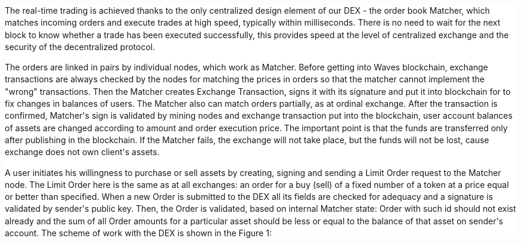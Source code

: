 The real-time trading is achieved thanks to the only centralized design element of our DEX - the order book Matcher, which matches incoming orders and execute trades at high speed, typically within milliseconds. There is no need to wait for the next block to know whether a trade has been executed successfully, this provides speed at the level of centralized exchange and the security of the decentralized protocol.

The orders are linked in pairs by individual nodes, which work as Matcher. Before getting into Waves blockchain, exchange transactions are always checked by the nodes for matching the prices in orders so that the matcher cannot implement the "wrong" transactions. Then the Matcher creates Exchange Transaction, signs it with its signature and put it into blockchain for to fix changes in balances of users. The Matcher also can match orders partially, as at ordinal exchange. After the transaction is confirmed, Matcher's sign is validated by mining nodes and exchange transaction put into the blockchain, user account balances of assets are changed according to amount and order execution price. The important point is that the funds are transferred only after publishing in the blockchain. If the Matcher fails, the exchange will not take place, but the funds will not be lost, cause exchange does not own client's assets.

A user initiates his willingness to purchase or sell assets by creating, signing and sending a Limit Order request to the Matcher node. The Limit Order here is the same as at all exchanges: an order for a buy \(sell\) of a fixed number of a token at a price equal or better than specified. When a new Order is submitted to the DEX all its fields are checked for adequacy and a signature is validated by sender's public key. Then, the Order is validated, based on internal Matcher state: Order with such id should not exist already and the sum of all Order amounts for a particular asset should be less or equal to the balance of that asset on sender's account. The scheme of work with the DEX is shown in the Figure 1:
